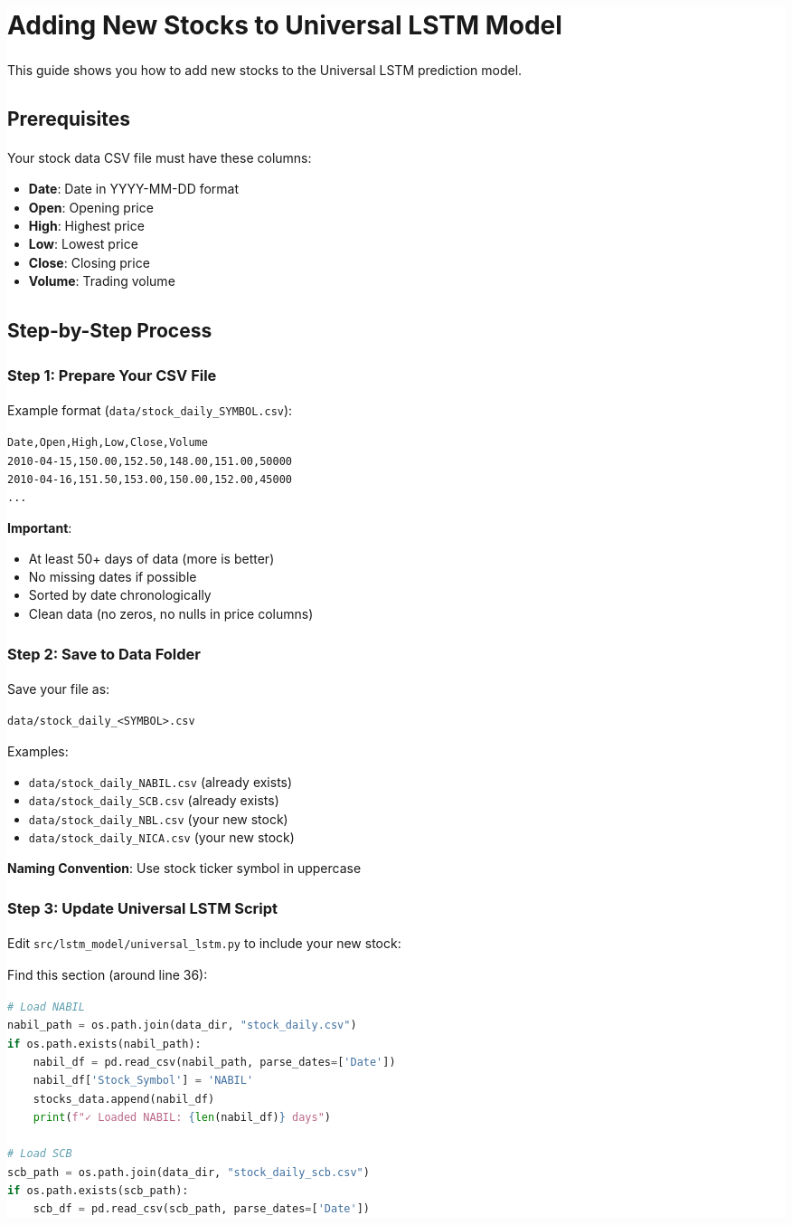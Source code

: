 # Adding New Stocks to Universal LSTM Model

This guide shows you how to add new stocks to the Universal LSTM prediction model.

## Prerequisites

Your stock data CSV file must have these columns:
- **Date**: Date in YYYY-MM-DD format
- **Open**: Opening price
- **High**: Highest price
- **Low**: Lowest price
- **Close**: Closing price
- **Volume**: Trading volume

## Step-by-Step Process

### Step 1: Prepare Your CSV File

Example format (`data/stock_daily_SYMBOL.csv`):
```csv
Date,Open,High,Low,Close,Volume
2010-04-15,150.00,152.50,148.00,151.00,50000
2010-04-16,151.50,153.00,150.00,152.00,45000
...
```

**Important**:
- At least 50+ days of data (more is better)
- No missing dates if possible
- Sorted by date chronologically
- Clean data (no zeros, no nulls in price columns)

### Step 2: Save to Data Folder

Save your file as:
```
data/stock_daily_<SYMBOL>.csv
```

Examples:
- `data/stock_daily_NABIL.csv` (already exists)
- `data/stock_daily_SCB.csv` (already exists)
- `data/stock_daily_NBL.csv` (your new stock)
- `data/stock_daily_NICA.csv` (your new stock)

**Naming Convention**: Use stock ticker symbol in uppercase

### Step 3: Update Universal LSTM Script

Edit `src/lstm_model/universal_lstm.py` to include your new stock:

Find this section (around line 36):
```python
# Load NABIL
nabil_path = os.path.join(data_dir, "stock_daily.csv")
if os.path.exists(nabil_path):
    nabil_df = pd.read_csv(nabil_path, parse_dates=['Date'])
    nabil_df['Stock_Symbol'] = 'NABIL'
    stocks_data.append(nabil_df)
    print(f"✓ Loaded NABIL: {len(nabil_df)} days")

# Load SCB
scb_path = os.path.join(data_dir, "stock_daily_scb.csv")
if os.path.exists(scb_path):
    scb_df = pd.read_csv(scb_path, parse_dates=['Date'])
```